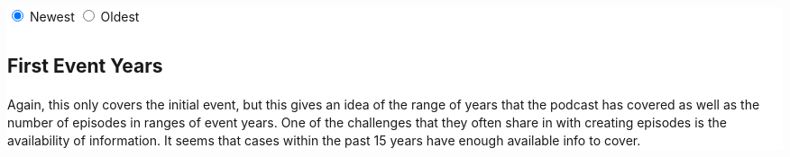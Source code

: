   <div class="radios">
  <div class="fieldset">
  <input type="radio" id="newest" name="sortRange" value="newest"
  checked>
  <label for="newest">Newest</label>
  <input type="radio" id="oldest" name="sortRange" value="oldest">
  <label for="oldest">Oldest</label>
  </div>
  </div>

  <div class="listings" id="list"></div>

  </div>
</section>

<section class="post-body">

## First Event Years

Again, this only covers the initial event, but this gives an idea of the range of years that the podcast has covered as well as the number of episodes in ranges of event years. One of the challenges that they often share in with creating episodes is the availability of information. It seems that cases within the past 15 years have enough available info to cover.


